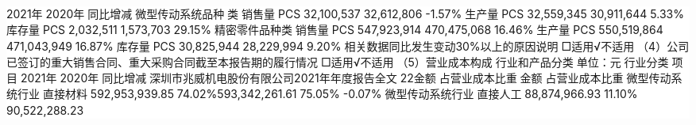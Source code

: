 2021年
2020年
同比增减
微型传动系统品种
类
销售量
PCS
32,100,537
32,612,806
-1.57%
生产量
PCS
32,559,345
30,911,644
5.33%
库存量
PCS
2,032,511
1,573,703
29.15%
精密零件品种类
销售量
PCS
547,923,914
470,475,068
16.46%
生产量
PCS
550,519,864
471,043,949
16.87%
库存量
PCS
30,825,944
28,229,994
9.20%
相关数据同比发生变动30%以上的原因说明
□适用√不适用
（4）公司已签订的重大销售合同、重大采购合同截至本报告期的履行情况
□适用√不适用
（5）营业成本构成
行业和产品分类
单位：元
行业分类
项目
2021年
2020年
同比增减
深圳市兆威机电股份有限公司2021年年度报告全文
22金额
占营业成本比重
金额
占营业成本比重
微型传动系统行业
直接材料
592,953,939.85
74.02%593,342,261.61
75.05%
-0.07%
微型传动系统行业
直接人工
88,874,966.93
11.10%
90,522,288.23